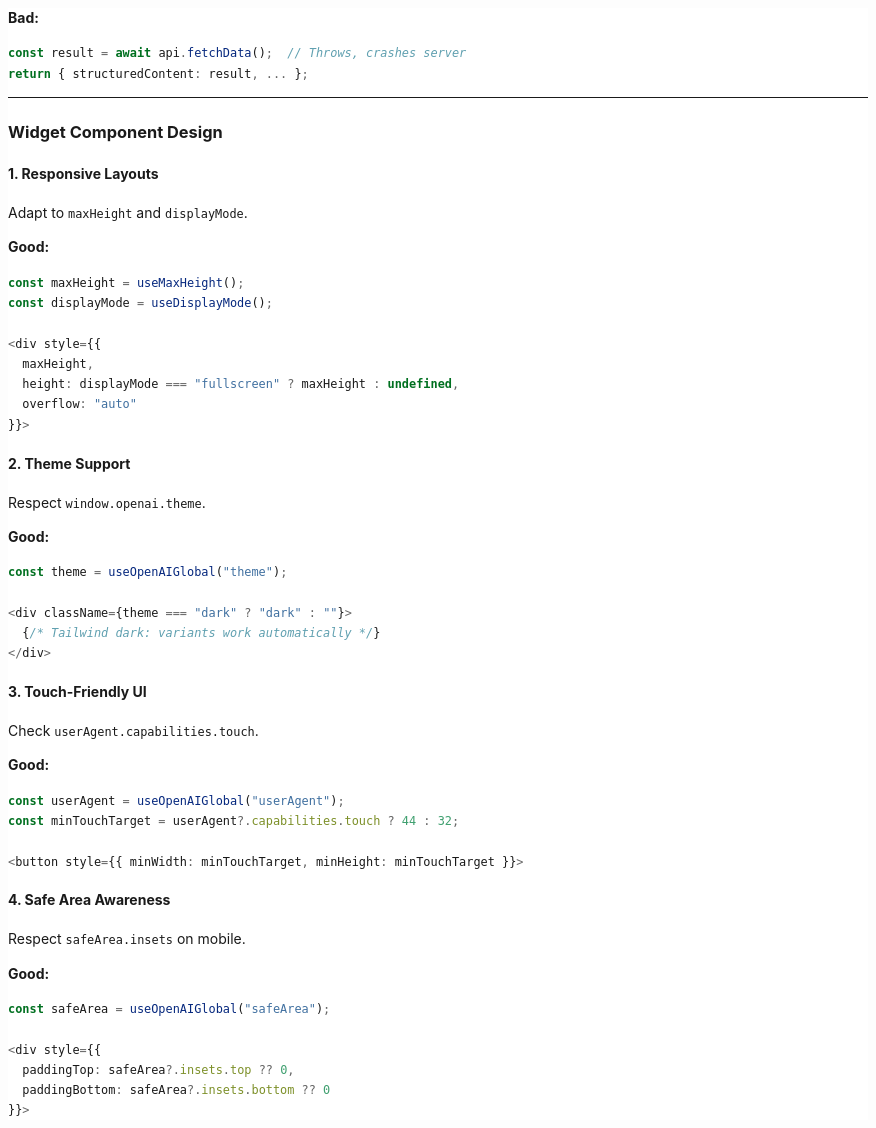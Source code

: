 **Bad:**
```typescript
const result = await api.fetchData();  // Throws, crashes server
return { structuredContent: result, ... };
```

---

### Widget Component Design

#### 1. Responsive Layouts
Adapt to `maxHeight` and `displayMode`.

**Good:**
```typescript
const maxHeight = useMaxHeight();
const displayMode = useDisplayMode();

<div style={{
  maxHeight,
  height: displayMode === "fullscreen" ? maxHeight : undefined,
  overflow: "auto"
}}>
```

#### 2. Theme Support
Respect `window.openai.theme`.

**Good:**
```typescript
const theme = useOpenAIGlobal("theme");

<div className={theme === "dark" ? "dark" : ""}>
  {/* Tailwind dark: variants work automatically */}
</div>
```

#### 3. Touch-Friendly UI
Check `userAgent.capabilities.touch`.

**Good:**
```typescript
const userAgent = useOpenAIGlobal("userAgent");
const minTouchTarget = userAgent?.capabilities.touch ? 44 : 32;

<button style={{ minWidth: minTouchTarget, minHeight: minTouchTarget }}>
```

#### 4. Safe Area Awareness
Respect `safeArea.insets` on mobile.

**Good:**
```typescript
const safeArea = useOpenAIGlobal("safeArea");

<div style={{
  paddingTop: safeArea?.insets.top ?? 0,
  paddingBottom: safeArea?.insets.bottom ?? 0
}}>
```
